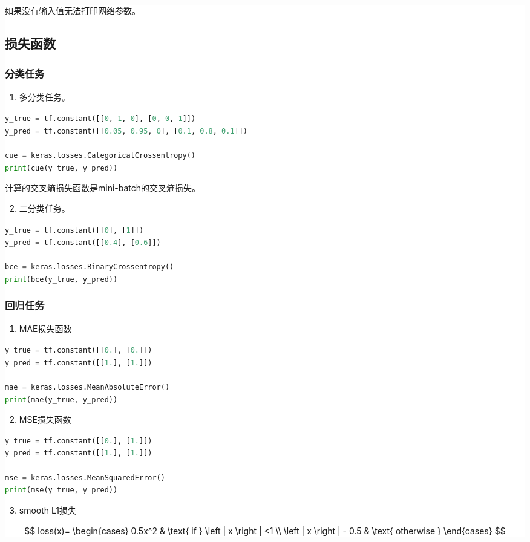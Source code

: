 如果没有输入值无法打印网络参数。

## 损失函数

### 分类任务

1. 多分类任务。

```python
y_true = tf.constant([[0, 1, 0], [0, 0, 1]])
y_pred = tf.constant([[0.05, 0.95, 0], [0.1, 0.8, 0.1]])

cue = keras.losses.CategoricalCrossentropy()
print(cue(y_true, y_pred))
```

计算的交叉熵损失函数是mini-batch的交叉熵损失。

2. 二分类任务。

```python
y_true = tf.constant([[0], [1]])
y_pred = tf.constant([[0.4], [0.6]])

bce = keras.losses.BinaryCrossentropy()
print(bce(y_true, y_pred))
```

### 回归任务

1. MAE损失函数

```python
y_true = tf.constant([[0.], [0.]])
y_pred = tf.constant([[1.], [1.]])

mae = keras.losses.MeanAbsoluteError()
print(mae(y_true, y_pred))
```

2. MSE损失函数

```python
y_true = tf.constant([[0.], [1.]])
y_pred = tf.constant([[1.], [1.]])

mse = keras.losses.MeanSquaredError()
print(mse(y_true, y_pred))
```

3. smooth L1损失

$$
loss(x)= \begin{cases}
 0.5x^2 & \text{ if } \left | x \right | <1 \\
 \left | x \right | - 0.5 & \text{ otherwise }
\end{cases}
$$
